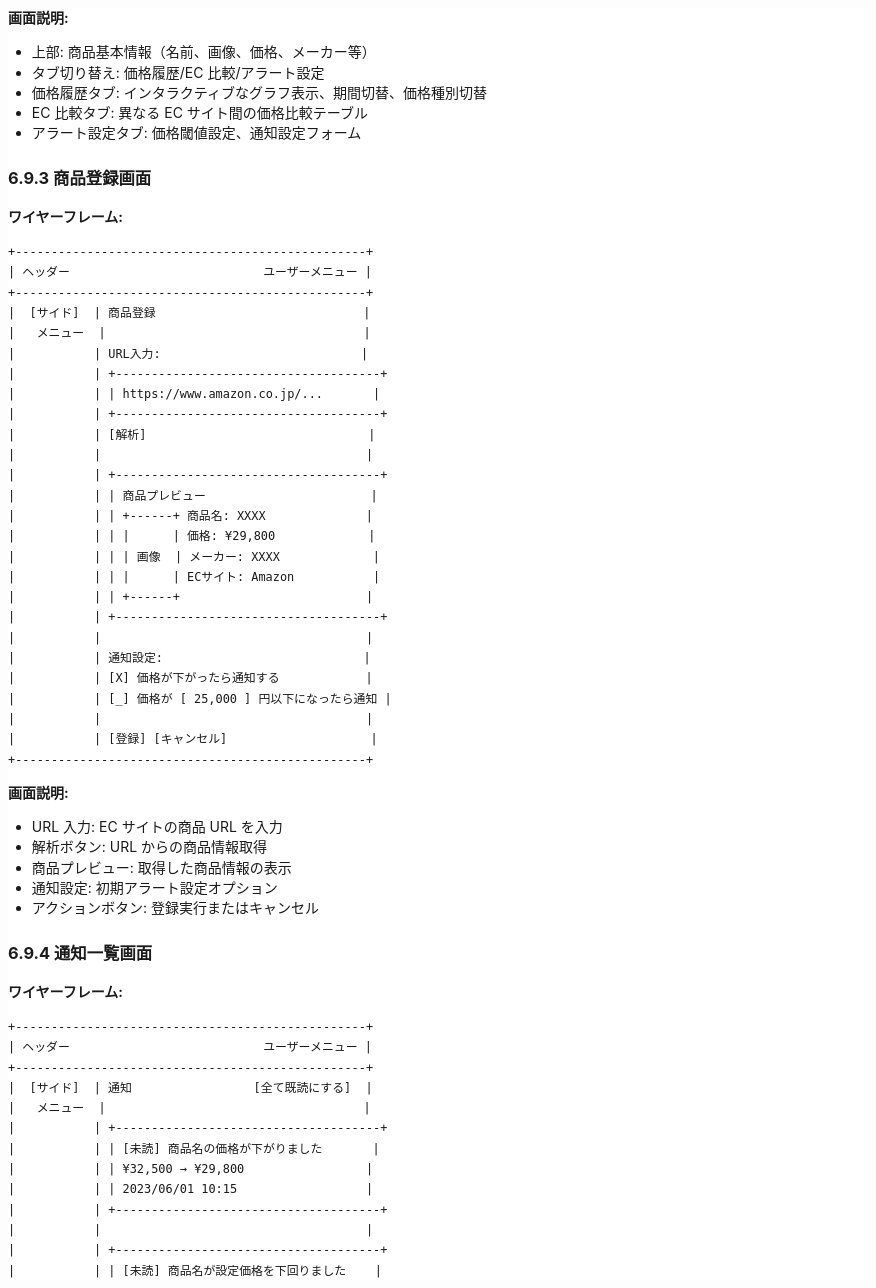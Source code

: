 **画面説明:**

- 上部: 商品基本情報（名前、画像、価格、メーカー等）
- タブ切り替え: 価格履歴/EC 比較/アラート設定
- 価格履歴タブ: インタラクティブなグラフ表示、期間切替、価格種別切替
- EC 比較タブ: 異なる EC サイト間の価格比較テーブル
- アラート設定タブ: 価格閾値設定、通知設定フォーム

### 6.9.3 商品登録画面

**ワイヤーフレーム:**

```
+-------------------------------------------------+
| ヘッダー                           ユーザーメニュー |
+-------------------------------------------------+
|  [サイド]  | 商品登録                             |
|   メニュー  |                                    |
|           | URL入力:                            |
|           | +-------------------------------------+
|           | | https://www.amazon.co.jp/...       |
|           | +-------------------------------------+
|           | [解析]                               |
|           |                                     |
|           | +-------------------------------------+
|           | | 商品プレビュー                       |
|           | | +------+ 商品名: XXXX              |
|           | | |      | 価格: ¥29,800             |
|           | | | 画像  | メーカー: XXXX             |
|           | | |      | ECサイト: Amazon           |
|           | | +------+                          |
|           | +-------------------------------------+
|           |                                     |
|           | 通知設定:                            |
|           | [X] 価格が下がったら通知する            |
|           | [_] 価格が [ 25,000 ] 円以下になったら通知 |
|           |                                     |
|           | [登録] [キャンセル]                    |
+-------------------------------------------------+
```

**画面説明:**

- URL 入力: EC サイトの商品 URL を入力
- 解析ボタン: URL からの商品情報取得
- 商品プレビュー: 取得した商品情報の表示
- 通知設定: 初期アラート設定オプション
- アクションボタン: 登録実行またはキャンセル

### 6.9.4 通知一覧画面

**ワイヤーフレーム:**

```
+-------------------------------------------------+
| ヘッダー                           ユーザーメニュー |
+-------------------------------------------------+
|  [サイド]  | 通知                 [全て既読にする]  |
|   メニュー  |                                    |
|           | +-------------------------------------+
|           | | [未読] 商品名の価格が下がりました       |
|           | | ¥32,500 → ¥29,800                 |
|           | | 2023/06/01 10:15                  |
|           | +-------------------------------------+
|           |                                     |
|           | +-------------------------------------+
|           | | [未読] 商品名が設定価格を下回りました    |
```